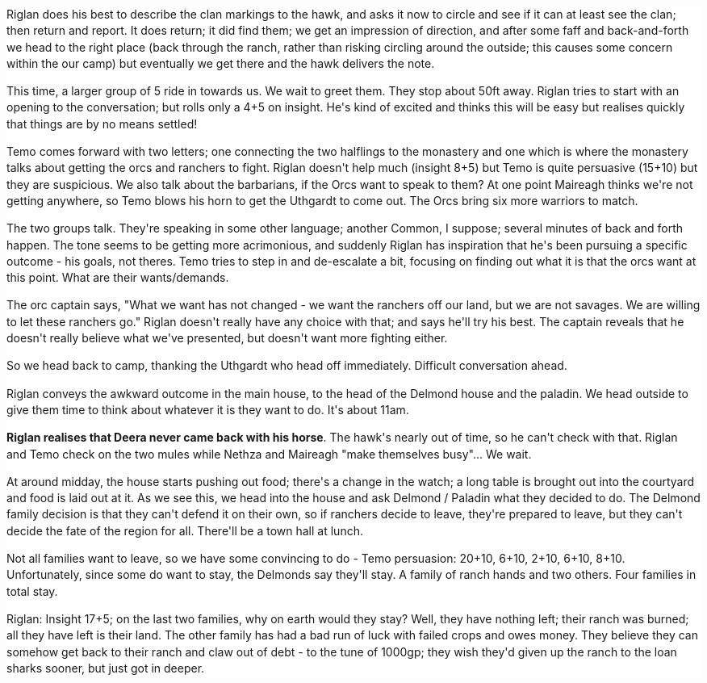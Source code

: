 Riglan does his best to describe the clan markings to the hawk, and asks it now to circle and see if it can at least see the clan; then return and report. It does return; it did find them; we get an impression of direction, and after some faff and back-and-forth we head to the right place (back through the ranch, rather than risking circling around the outside; this causes some concern within the our camp) but eventually we get there and the hawk delivers the note.

This time, a larger group of 5 ride in towards us. We wait to greet them. They stop about 50ft away. Riglan tries to start with an opening to the conversation; but rolls only a 4+5 on insight. He's kind of excited and thinks this will be easy but realises quickly that things are by no means settled!

Temo comes forward with two letters; one connecting the two halflings to the monastery and one which is where the monastery talks about getting the orcs and ranchers to fight. Riglan doesn't help much (insight 8+5) but Temo is quite persuasive (15+10) but they are suspicious. We also talk about the barbarians, if the Orcs want to speak to them? At one point Maireagh thinks we're not getting anywhere, so Temo blows his horn to get the Uthgardt to come out. The Orcs bring six more warriors to match.

The two groups talk. They're speaking in some other language; another Common, I suppose; several minutes of back and forth happen. The tone seems to be getting more acrimonious, and suddenly Riglan has inspiration that he's been pursuing a specific outcome - his goals, not theres. Temo tries to step in and de-escalate a bit, focusing on finding out what it is that the orcs want at this point. What are their wants/demands.

The orc captain says, "What we want has not changed - we want the ranchers off our land, but we are not savages. We are willing to let these ranchers go." Riglan doesn't really have any choice with that; and says he'll try his best. The captain reveals that he doesn't really believe what we've presented, but doesn't want more fighting either.

So we head back to camp, thanking the Uthgardt who head off immediately. Difficult conversation ahead.

Riglan conveys the awkward outcome in the main house, to the head of the Delmond house and the paladin. We head outside to give them time to think about whatever it is they want to do. It's about 11am.

**Riglan realises that Deera never came back with his horse**. The hawk's nearly out of time, so he can't check with that. Riglan and Temo check on the two mules while Nethza and Maireagh "make themselves busy"... We wait.

At around midday, the house starts pushing out food; there's a change in the watch; a long table is brought out into the courtyard and food is laid out at it. As we see this, we head into the house and ask Delmond / Paladin what they decided to do. The Delmond family decision is that they can't defend it on their own, so if ranchers decide to leave, they're prepared to leave, but they can't decide the fate of the region for all. There'll be a town hall at lunch.

Not all families want to leave, so we have some convincing to do - Temo persuasion: 20+10, 6+10, 2+10, 6+10, 8+10. Unfortunately, since some do want to stay, the Delmonds say they'll stay. A family of ranch hands and two others. Four families in total stay.

Riglan: Insight 17+5; on the last two families, why on earth would they stay? Well, they have nothing left; their ranch was burned; all they have left is their land. The other family has had a bad run of luck with failed crops and owes money. They believe they can somehow get back to their ranch and claw out of debt - to the tune of 1000gp; they wish they'd given up the ranch to the loan sharks sooner, but just got in deeper.
